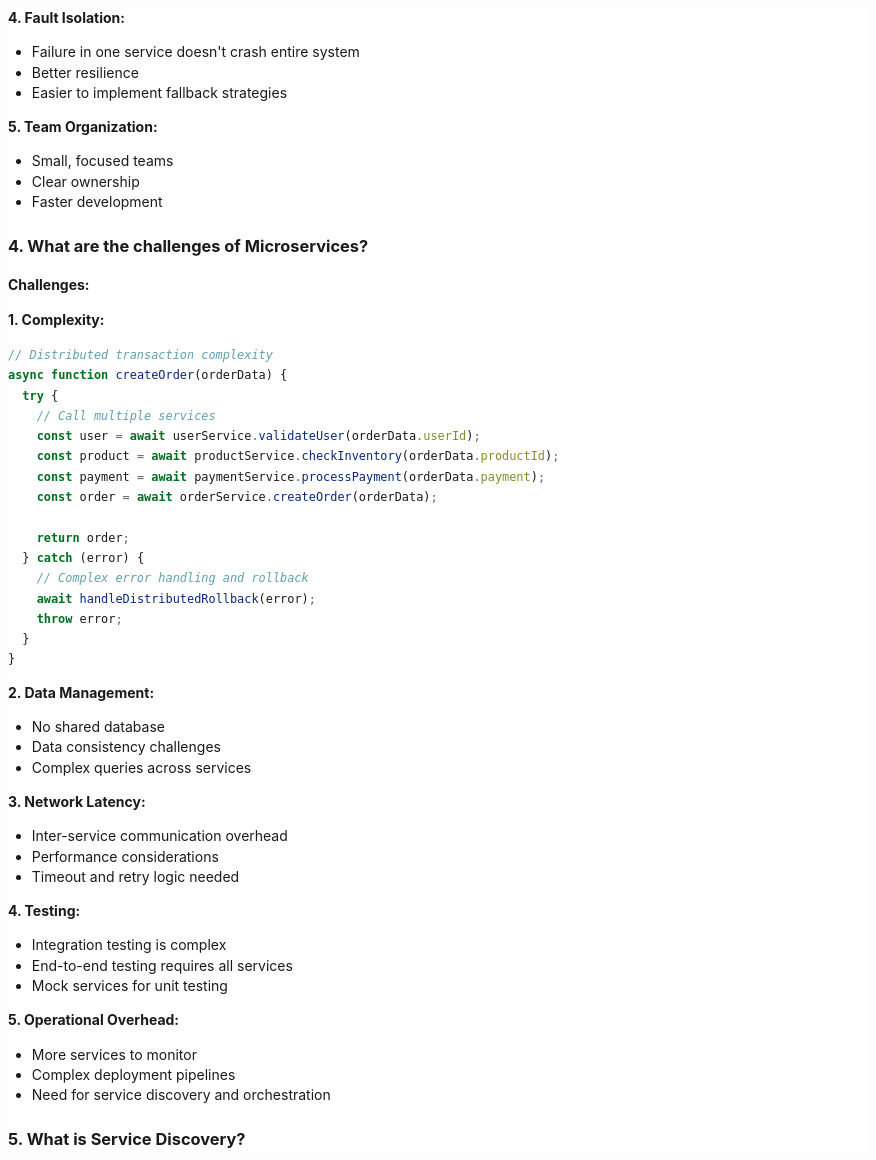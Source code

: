 **4. Fault Isolation:**
- Failure in one service doesn't crash entire system
- Better resilience
- Easier to implement fallback strategies

**5. Team Organization:**
- Small, focused teams
- Clear ownership
- Faster development

### 4. What are the challenges of Microservices?

**Challenges:**

**1. Complexity:**
```javascript
// Distributed transaction complexity
async function createOrder(orderData) {
  try {
    // Call multiple services
    const user = await userService.validateUser(orderData.userId);
    const product = await productService.checkInventory(orderData.productId);
    const payment = await paymentService.processPayment(orderData.payment);
    const order = await orderService.createOrder(orderData);
    
    return order;
  } catch (error) {
    // Complex error handling and rollback
    await handleDistributedRollback(error);
    throw error;
  }
}
```

**2. Data Management:**
- No shared database
- Data consistency challenges
- Complex queries across services

**3. Network Latency:**
- Inter-service communication overhead
- Performance considerations
- Timeout and retry logic needed

**4. Testing:**
- Integration testing is complex
- End-to-end testing requires all services
- Mock services for unit testing

**5. Operational Overhead:**
- More services to monitor
- Complex deployment pipelines
- Need for service discovery and orchestration

### 5. What is Service Discovery?
